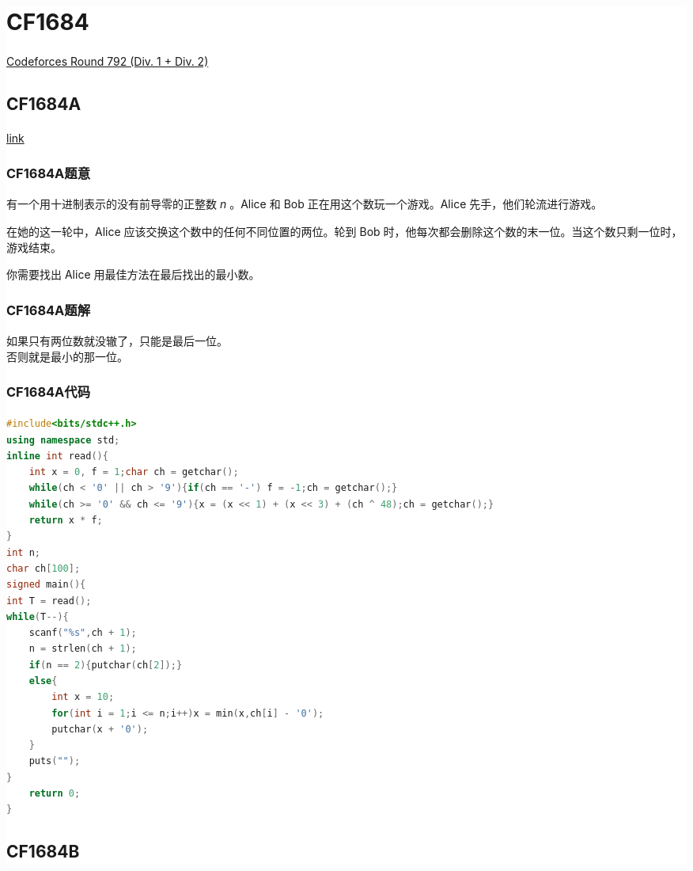 # CF1684

[Codeforces Round 792 (Div. 1 + Div. 2)](https://codeforces.com/contest/1684)

## CF1684A

[link](https://codeforces.com/contest/1684/problem/A)

### CF1684A题意

有一个用十进制表示的没有前导零的正整数 $n$ 。Alice 和 Bob 正在用这个数玩一个游戏。Alice 先手，他们轮流进行游戏。

在她的这一轮中，Alice 应该交换这个数中的任何不同位置的两位。轮到 Bob 时，他每次都会删除这个数的末一位。当这个数只剩一位时，游戏结束。

你需要找出 Alice 用最佳方法在最后找出的最小数。

### CF1684A题解

如果只有两位数就没辙了，只能是最后一位。\
否则就是最小的那一位。

### CF1684A代码

~~~cpp
#include<bits/stdc++.h>
using namespace std;
inline int read(){
    int x = 0, f = 1;char ch = getchar();
    while(ch < '0' || ch > '9'){if(ch == '-') f = -1;ch = getchar();}
    while(ch >= '0' && ch <= '9'){x = (x << 1) + (x << 3) + (ch ^ 48);ch = getchar();}
    return x * f;
}
int n;
char ch[100];
signed main(){
int T = read();
while(T--){
    scanf("%s",ch + 1);
    n = strlen(ch + 1);
    if(n == 2){putchar(ch[2]);}
    else{
        int x = 10;
        for(int i = 1;i <= n;i++)x = min(x,ch[i] - '0');
        putchar(x + '0');
    }
    puts("");
}
    return 0;
}
~~~

## CF1684B
